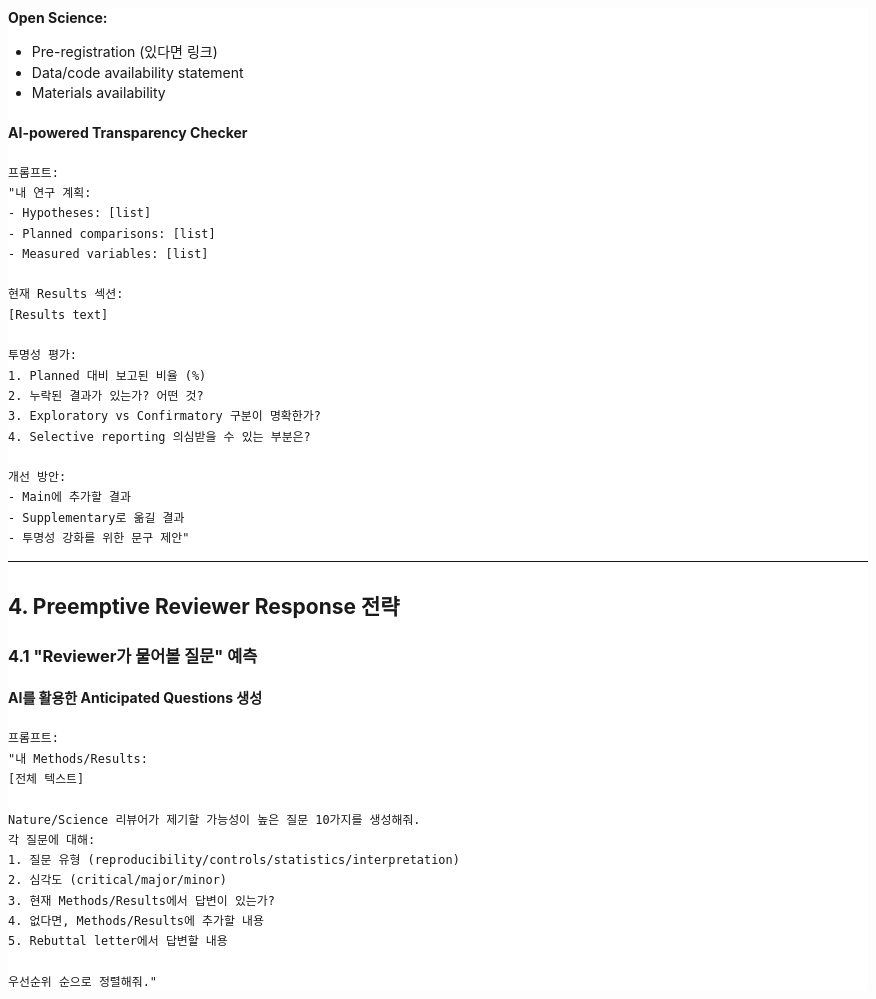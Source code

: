 **Open Science:**
- Pre-registration (있다면 링크)
- Data/code availability statement
- Materials availability

#### AI-powered Transparency Checker

```
프롬프트:
"내 연구 계획:
- Hypotheses: [list]
- Planned comparisons: [list]
- Measured variables: [list]

현재 Results 섹션:
[Results text]

투명성 평가:
1. Planned 대비 보고된 비율 (%)
2. 누락된 결과가 있는가? 어떤 것?
3. Exploratory vs Confirmatory 구분이 명확한가?
4. Selective reporting 의심받을 수 있는 부분은?

개선 방안:
- Main에 추가할 결과
- Supplementary로 옮길 결과
- 투명성 강화를 위한 문구 제안"
```

---

## 4. Preemptive Reviewer Response 전략

### 4.1 "Reviewer가 물어볼 질문" 예측

#### AI를 활용한 Anticipated Questions 생성

```
프롬프트:
"내 Methods/Results:
[전체 텍스트]

Nature/Science 리뷰어가 제기할 가능성이 높은 질문 10가지를 생성해줘.
각 질문에 대해:
1. 질문 유형 (reproducibility/controls/statistics/interpretation)
2. 심각도 (critical/major/minor)
3. 현재 Methods/Results에서 답변이 있는가?
4. 없다면, Methods/Results에 추가할 내용
5. Rebuttal letter에서 답변할 내용

우선순위 순으로 정렬해줘."
```
